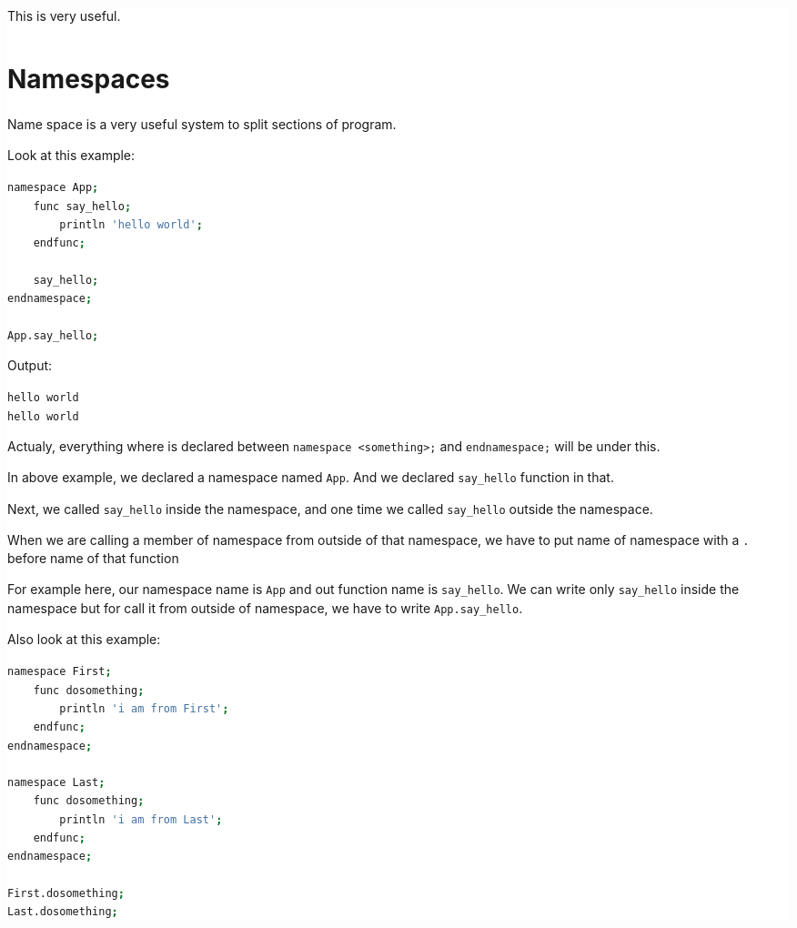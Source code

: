 This is very useful.



# Namespaces

Name space is a very useful system to split sections of program.

Look at this example:

```bash
namespace App;
    func say_hello;
        println 'hello world';
    endfunc;

    say_hello;
endnamespace;

App.say_hello;
```

Output:

```
hello world
hello world
```

Actualy, everything where is declared between `namespace <something>;` and `endnamespace;` will be under this.

In above example, we declared a namespace named `App`. And we declared `say_hello` function in that.

Next, we called `say_hello` inside the namespace, and one time we called `say_hello` outside the namespace.

When we are calling a member of namespace from outside of that namespace, we have to put name of namespace with a `.` before name of that function

For example here, our namespace name is `App` and out function name is `say_hello`. We can write only `say_hello` inside the namespace but for call it from outside of namespace, we have to write `App.say_hello`.

Also look at this example:

```bash
namespace First;
    func dosomething;
        println 'i am from First';
    endfunc;
endnamespace;

namespace Last;
    func dosomething;
        println 'i am from Last';
    endfunc;
endnamespace;

First.dosomething;
Last.dosomething;
```
